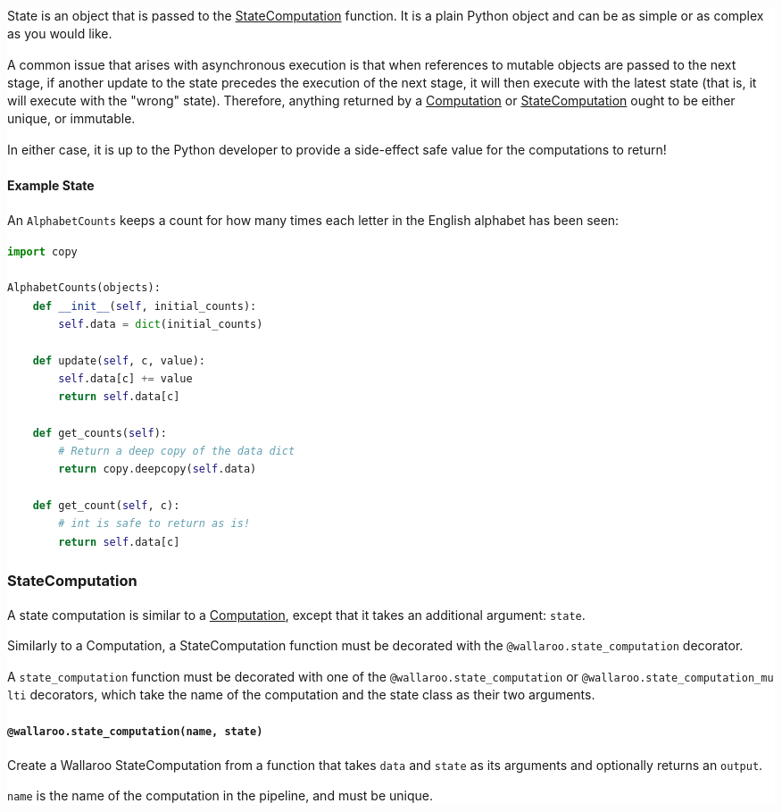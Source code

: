 State is an object that is passed to the [StateComputation](#statecomputation) function. It is a plain Python object and can be as simple or as complex as you would like.

A common issue that arises with asynchronous execution is that when references to mutable objects are passed to the next stage, if another update to the state precedes the execution of the next stage, it will then execute with the latest state (that is, it will execute with the "wrong" state). Therefore, anything returned by a [Computation](#computation) or [StateComputation](#statecomputation) ought to be either unique, or immutable.

In either case, it is up to the Python developer to provide a side-effect safe value for the computations to return!

#### Example State

An `AlphabetCounts` keeps a count for how many times each letter in the English alphabet has been seen:

```python
import copy

AlphabetCounts(objects):
    def __init__(self, initial_counts):
        self.data = dict(initial_counts)

    def update(self, c, value):
        self.data[c] += value
        return self.data[c]

    def get_counts(self):
        # Return a deep copy of the data dict
        return copy.deepcopy(self.data)

    def get_count(self, c):
        # int is safe to return as is!
        return self.data[c]
```

### StateComputation

A state computation is similar to a [Computation](#computation), except that it takes an additional argument: `state`.

Similarly to a Computation, a StateComputation function must be decorated with the `@wallaroo.state_computation` decorator.

A `state_computation` function must be decorated with one of the `@wallaroo.state_computation` or `@wallaroo.state_computation_multi` decorators, which take the name of the computation and the state class as their two arguments.

#### `@wallaroo.state_computation(name, state)`

Create a Wallaroo StateComputation from a function that takes `data` and `state` as its arguments and optionally returns an `output`.

`name` is the name of the computation in the pipeline, and must be unique.
